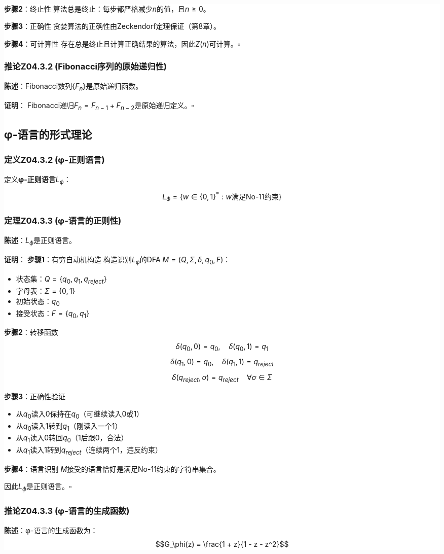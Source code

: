 **步骤2**：终止性
算法总是终止：每步都严格减少$n$的值，且$n \geq 0$。

**步骤3**：正确性
贪婪算法的正确性由Zeckendorf定理保证（第8章）。

**步骤4**：可计算性
存在总是终止且计算正确结果的算法，因此$Z(n)$可计算。$\square$

### 推论Z04.3.2 (Fibonacci序列的原始递归性)

**陈述**：Fibonacci数列$\{F_n\}$是原始递归函数。

**证明**：
Fibonacci递归$F_n = F_{n-1} + F_{n-2}$是原始递归定义。$\square$

## φ-语言的形式理论

### 定义Z04.3.2 (φ-正则语言)

定义**φ-正则语言**$L_\phi$：
$$L_\phi = \{w \in \{0,1\}^* : w \text{满足No-11约束}\}$$

### 定理Z04.3.3 (φ-语言的正则性)

**陈述**：$L_\phi$是正则语言。

**证明**：
**步骤1**：有穷自动机构造
构造识别$L_\phi$的DFA $M = (Q, \Sigma, \delta, q_0, F)$：

- 状态集：$Q = \{q_0, q_1, q_{reject}\}$
- 字母表：$\Sigma = \{0, 1\}$
- 初始状态：$q_0$
- 接受状态：$F = \{q_0, q_1\}$

**步骤2**：转移函数
$$\delta(q_0, 0) = q_0, \quad \delta(q_0, 1) = q_1$$
$$\delta(q_1, 0) = q_0, \quad \delta(q_1, 1) = q_{reject}$$
$$\delta(q_{reject}, \sigma) = q_{reject} \quad \forall \sigma \in \Sigma$$

**步骤3**：正确性验证
- 从$q_0$读入0保持在$q_0$（可继续读入0或1）
- 从$q_0$读入1转到$q_1$（刚读入一个1）
- 从$q_1$读入0转回$q_0$（1后跟0，合法）
- 从$q_1$读入1转到$q_{reject}$（连续两个1，违反约束）

**步骤4**：语言识别
$M$接受的语言恰好是满足No-11约束的字符串集合。

因此$L_\phi$是正则语言。$\square$

### 推论Z04.3.3 (φ-语言的生成函数)

**陈述**：φ-语言的生成函数为：
$$G_\phi(z) = \frac{1 + z}{1 - z - z^2}$$

